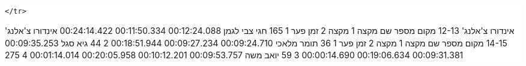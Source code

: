     </tr>
<tr>
    <td colspan="99" class="title_font">אינדורו צ'אלנג' 12-13</td>
</tr>
<tr class="rnkh_bkcolor">
    <th class="rnkh_font">מקום</th>
    <th class="rnkh_font">מספר</th>
    <th class="rnkh_font">שם</th>
    <th class="rnkh_font">מקצה 1</th>
    <th class="rnkh_font">מקצה 2</th>
    <th class="rnkh_font">זמן</th>
    <th class="rnkh_font">פער</th>
</tr>
<tr class="rnk_bkcolor">
        <td class="rnk_font">1</td>
        <td class="rnk_font">165</td>
        <td class="rnk_font">חגי צבי לגמן </td>
        <td class="rnk_font">00:12:24.088</td>
        <td class="rnk_font">00:11:50.334</td>
        <td class="rnk_font">00:24:14.422</td>
        <td class="rnk_font"></td>
    </tr>
<tr>
    <td colspan="99" class="title_font">אינדורו צ'אלנג' 14-15</td>
</tr>
<tr class="rnkh_bkcolor">
    <th class="rnkh_font">מקום</th>
    <th class="rnkh_font">מספר</th>
    <th class="rnkh_font">שם</th>
    <th class="rnkh_font">מקצה 1</th>
    <th class="rnkh_font">מקצה 2</th>
    <th class="rnkh_font">זמן</th>
    <th class="rnkh_font">פער</th>
</tr>
    <tr class="rnk_bkcolor">
        <td class="rnk_font">1</td>
        <td class="rnk_font">36</td>
        <td class="rnk_font">תומר מלאכי </td>
        <td class="rnk_font">00:09:24.710</td>
        <td class="rnk_font">00:09:27.234</td>
        <td class="rnk_font">00:18:51.944</td>
        <td class="rnk_font"></td>
    </tr>
    <tr class="rnk_bkcolor">
        <td class="rnk_font">2</td>
        <td class="rnk_font">44</td>
        <td class="rnk_font">גיא סגל </td>
        <td class="rnk_font">00:09:35.253</td>
        <td class="rnk_font">00:09:31.381</td>
        <td class="rnk_font">00:19:06.634</td>
        <td class="rnk_font">00:00:14.690</td>
    </tr>
    <tr class="rnk_bkcolor">
        <td class="rnk_font">3</td>
        <td class="rnk_font">59</td>
        <td class="rnk_font">יואב משה </td>
        <td class="rnk_font">00:09:53.757</td>
        <td class="rnk_font">00:10:12.201</td>
        <td class="rnk_font">00:20:05.958</td>
        <td class="rnk_font">00:01:14.014</td>
    </tr>
    <tr class="rnk_bkcolor">
        <td class="rnk_font">4</td>
        <td class="rnk_font">275</td>